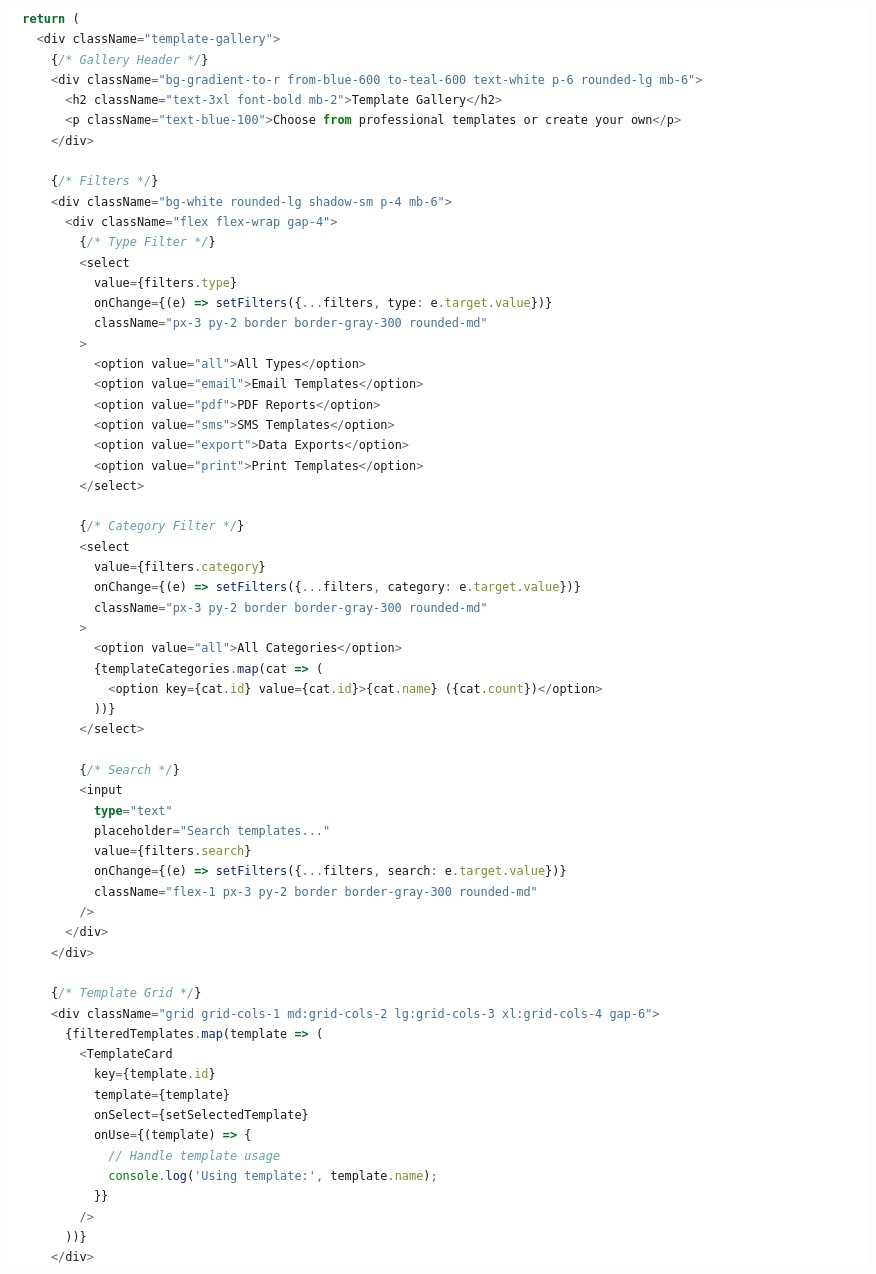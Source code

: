 ```typescript
  return (
    <div className="template-gallery">
      {/* Gallery Header */}
      <div className="bg-gradient-to-r from-blue-600 to-teal-600 text-white p-6 rounded-lg mb-6">
        <h2 className="text-3xl font-bold mb-2">Template Gallery</h2>
        <p className="text-blue-100">Choose from professional templates or create your own</p>
      </div>

      {/* Filters */}
      <div className="bg-white rounded-lg shadow-sm p-4 mb-6">
        <div className="flex flex-wrap gap-4">
          {/* Type Filter */}
          <select
            value={filters.type}
            onChange={(e) => setFilters({...filters, type: e.target.value})}
            className="px-3 py-2 border border-gray-300 rounded-md"
          >
            <option value="all">All Types</option>
            <option value="email">Email Templates</option>
            <option value="pdf">PDF Reports</option>
            <option value="sms">SMS Templates</option>
            <option value="export">Data Exports</option>
            <option value="print">Print Templates</option>
          </select>

          {/* Category Filter */}
          <select
            value={filters.category}
            onChange={(e) => setFilters({...filters, category: e.target.value})}
            className="px-3 py-2 border border-gray-300 rounded-md"
          >
            <option value="all">All Categories</option>
            {templateCategories.map(cat => (
              <option key={cat.id} value={cat.id}>{cat.name} ({cat.count})</option>
            ))}
          </select>

          {/* Search */}
          <input
            type="text"
            placeholder="Search templates..."
            value={filters.search}
            onChange={(e) => setFilters({...filters, search: e.target.value})}
            className="flex-1 px-3 py-2 border border-gray-300 rounded-md"
          />
        </div>
      </div>

      {/* Template Grid */}
      <div className="grid grid-cols-1 md:grid-cols-2 lg:grid-cols-3 xl:grid-cols-4 gap-6">
        {filteredTemplates.map(template => (
          <TemplateCard
            key={template.id}
            template={template}
            onSelect={setSelectedTemplate}
            onUse={(template) => {
              // Handle template usage
              console.log('Using template:', template.name);
            }}
          />
        ))}
      </div>

```